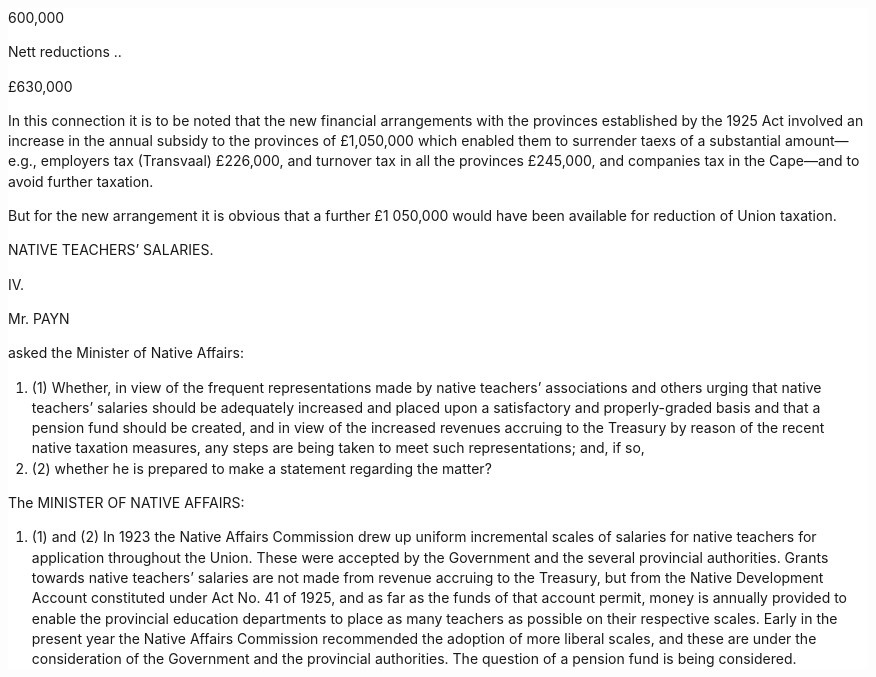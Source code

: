 <td><p>600,000</p></td>

</tr>

<tr>

<td><p>Nett reductions ..</p></td>

<td><p></p></td>

<td><p>&#x00A3;630,000</p></td>

</tr>

</table>

<p>In this connection it is to be noted that the new financial arrangements with the provinces established by the 1925 Act involved an increase in the annual subsidy to the provinces of &#x00A3;1,050,000 which enabled them to surrender taexs of a substantial amount&#x2014;e.g., employers tax (Transvaal) &#x00A3;226,000, and turnover tax in all the provinces &#x00A3;245,000, and companies tax in the Cape&#x2014;and to avoid further taxation.</p>

<p>But for the new arrangement it is obvious that a further &#x00A3;1 050,000 would have been available for reduction of Union taxation.</p>

</answer>

</oralStatements>

<oralStatements>

<heading>NATIVE TEACHERS&#x2019; SALARIES.</heading>

<question by="#payn" to="#minister_of_native_affairs">

<num>IV.</num>

<from>Mr. PAYN</from>

<p>asked the Minister of Native Affairs:</p>

<ol>

<li>(1) Whether, in view of the frequent representations made by native teachers&#x2019; associations and others urging that native teachers&#x2019; salaries should be adequately increased and placed upon a satisfactory and properly-graded basis and that a pension fund should be created, and in view of the increased revenues accruing to the Treasury by reason of the recent native taxation measures, any steps are being taken to meet such representations; and, if so,</li>

<li>(2) whether he is prepared to make a statement regarding the matter?</li>

</ol>

</question>

<answer by="#minister_of_native_affairs" to="#payn">

<from>The MINISTER OF NATIVE AFFAIRS:</from>

<ol>

<li>(1) and (2) In 1923 the Native Affairs Commission drew up uniform incremental scales of salaries for native teachers for application throughout the Union. These were accepted by the Government and the several provincial authorities. Grants towards native teachers&#x2019; salaries are not made from revenue accruing to the Treasury, but from the Native Development Account constituted under Act No. 41 of 1925, and as far as the funds of that account permit, money is annually provided to enable the provincial education departments to place as many teachers as possible on their respective scales. Early in the present year the Native Affairs Commission recommended the adoption of more liberal scales, and these are under the consideration of the Government and the provincial authorities. The question of a pension fund is being considered.</li>
